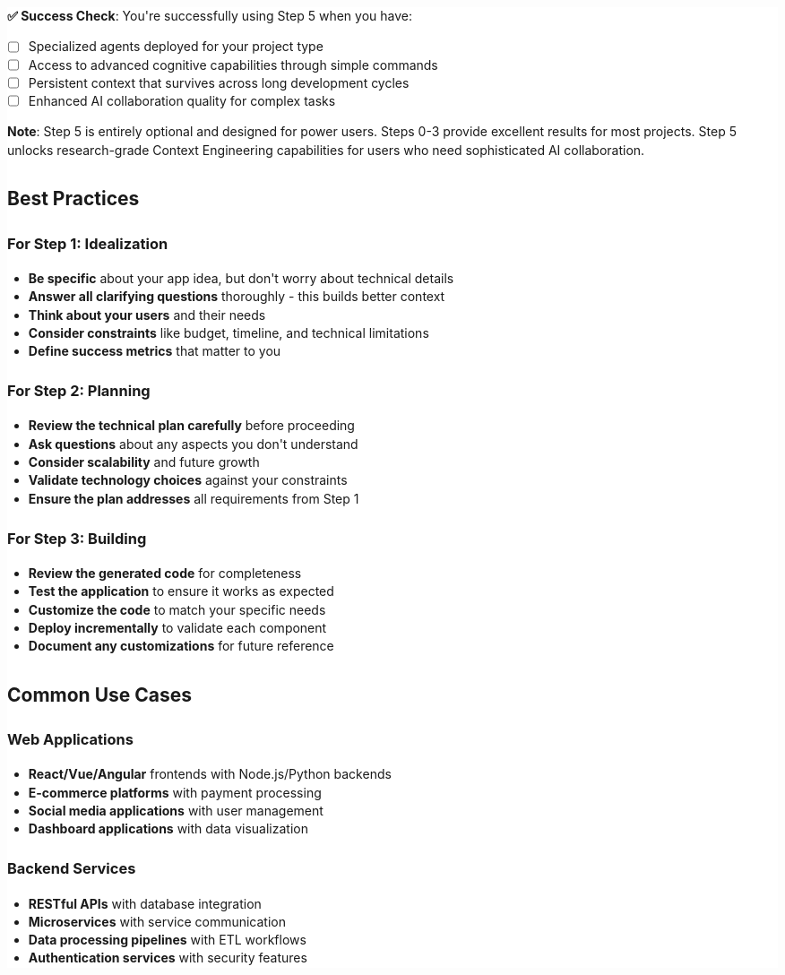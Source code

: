 **✅ Success Check**: You're successfully using Step 5 when you have:
- [ ] Specialized agents deployed for your project type
- [ ] Access to advanced cognitive capabilities through simple commands
- [ ] Persistent context that survives across long development cycles
- [ ] Enhanced AI collaboration quality for complex tasks

**Note**: Step 5 is entirely optional and designed for power users. Steps 0-3 provide excellent results for most projects. Step 5 unlocks research-grade Context Engineering capabilities for users who need sophisticated AI collaboration.

## Best Practices

### For Step 1: Idealization

- **Be specific** about your app idea, but don't worry about technical details
- **Answer all clarifying questions** thoroughly - this builds better context
- **Think about your users** and their needs
- **Consider constraints** like budget, timeline, and technical limitations
- **Define success metrics** that matter to you

### For Step 2: Planning

- **Review the technical plan carefully** before proceeding
- **Ask questions** about any aspects you don't understand
- **Consider scalability** and future growth
- **Validate technology choices** against your constraints
- **Ensure the plan addresses** all requirements from Step 1

### For Step 3: Building

- **Review the generated code** for completeness
- **Test the application** to ensure it works as expected
- **Customize the code** to match your specific needs
- **Deploy incrementally** to validate each component
- **Document any customizations** for future reference


## Common Use Cases

### Web Applications
- **React/Vue/Angular** frontends with Node.js/Python backends
- **E-commerce platforms** with payment processing
- **Social media applications** with user management
- **Dashboard applications** with data visualization

### Backend Services
- **RESTful APIs** with database integration
- **Microservices** with service communication
- **Data processing pipelines** with ETL workflows
- **Authentication services** with security features
